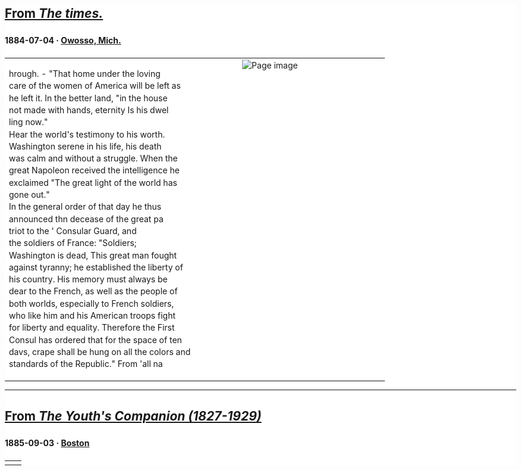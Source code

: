 
## [From _The times._](https://www.loc.gov/resource/sn96077385/1884-07-04/ed-1/?sp=8)

#### 1884-07-04 &middot; [Owosso, Mich.](http://dbpedia.org/resource/Owosso%2C_Michigan)

<table style="width: 100%;"><tr><td style="width: 50%">

hrough. - &quot;That home under the loving  
care of the women of America will be left as  
he left it. In the better land, &quot;in the house  
not made with hands, eternity Is his dwel  
ling now.&quot;  
Hear the world&#x27;s testimony to his worth.  
Washington serene in his life, his death  
was calm and without a struggle. When the  
great Napoleon received the intelligence he  
exclaimed &quot;The great light of the world has  
gone out.&quot;  
In the general order of that day he thus  
announced thn decease of the great pa­  
triot to the &#x27; Consular Guard, and  
the soldiers of France: &quot;Soldiers;  
Washington is dead, This great man fought  
against tyranny; he established the liberty of  
his country. His memory must always be  
dear to the French, as well as the people of  
both worlds, especially to French soldiers,  
who like him and his American troops fight  
for liberty and equality. Therefore the First  
Consul has ordered that for the space of ten  
davs, crape shall be hung on all the colors and  
standards of the Republic.&quot; From &#x27;all na
</td><td style="width: 50%; max-height: 75%; margin: auto; display: block;">
<img alt="Page image" src="https://tile.loc.gov/image-services/iiif/service:ndnp:mimtptc:batch_mimtptc_detroit_ver02:data:sn96077385:00296023565:1884070401:0385/pct:81.24003825310807,27.980151122138267,14.042078418871533,15.146047141084921/!600,600/0/default.jpg"/>
</td>
</tr></table>

---

## [From _The Youth's Companion (1827-1929)_](https://archive.org/details/sim_youths-companion_1885-09-03_58_36/page/n2/mode/1up?view=theater)

#### 1885-09-03 &middot; [Boston](http://dbpedia.org/resource/Boston)

<table style="width: 100%;"><tr><td style="width: 50%">

  
  